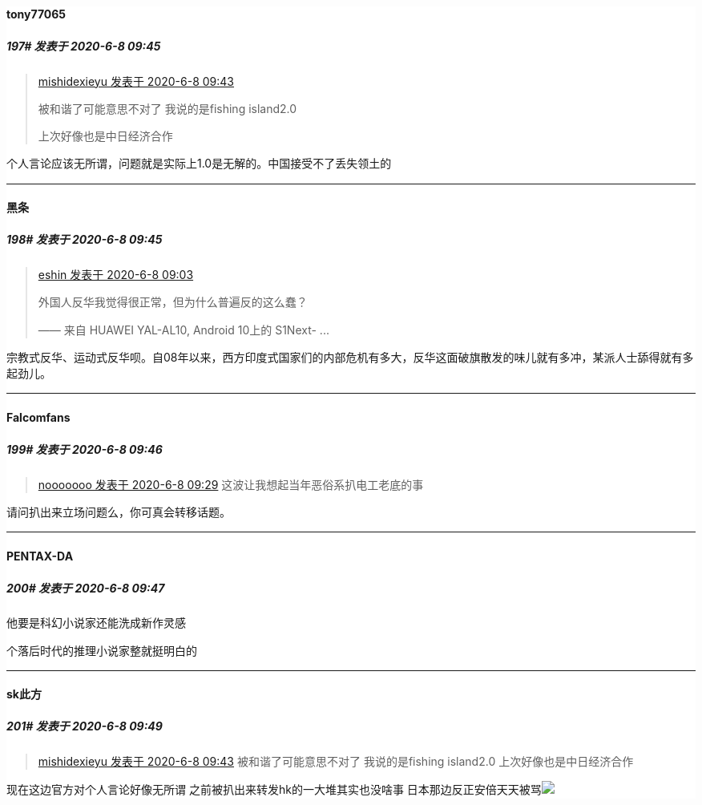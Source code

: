 ####  tony77065  
##### 197#       发表于 2020-6-8 09:45


<blockquote><a href="httphttps://bbs.saraba1st.com/2b/forum.php?mod=redirect&amp;goto=findpost&amp;pid=47718030&amp;ptid=1940243" target="_blank">mishidexieyu 发表于 2020-6-8 09:43</a>

被和谐了可能意思不对了 我说的是fishing island2.0

上次好像也是中日经济合作</blockquote>
个人言论应该无所谓，问题就是实际上1.0是无解的。中国接受不了丢失领土的


-----

####  黑条  
##### 198#       发表于 2020-6-8 09:45


<blockquote><a href="httphttps://bbs.saraba1st.com/2b/forum.php?mod=redirect&amp;goto=findpost&amp;pid=47717615&amp;ptid=1940243" target="_blank">eshin 发表于 2020-6-8 09:03</a>

外国人反华我觉得很正常，但为什么普遍反的这么蠢？


—— 来自 HUAWEI YAL-AL10, Android 10上的 S1Next- ...</blockquote>
宗教式反华、运动式反华呗。自08年以来，西方印度式国家们的内部危机有多大，反华这面破旗散发的味儿就有多冲，某派人士舔得就有多起劲儿。


-----

####  Falcomfans  
##### 199#       发表于 2020-6-8 09:46


<blockquote><a href="httphttps://bbs.saraba1st.com/2b/forum.php?mod=redirect&amp;goto=findpost&amp;pid=47717891&amp;ptid=1940243" target="_blank">nooooooo 发表于 2020-6-8 09:29</a>
这波让我想起当年恶俗系扒电工老底的事</blockquote>
请问扒出来立场问题么，你可真会转移话题。


-----

####  PENTAX-DA  
##### 200#       发表于 2020-6-8 09:47


他要是科幻小说家还能洗成新作灵感

个落后时代的推理小说家整就挺明白的


-----

####  sk此方  
##### 201#       发表于 2020-6-8 09:49


<blockquote><a href="httphttps://bbs.saraba1st.com/2b/forum.php?mod=redirect&amp;goto=findpost&amp;pid=47718030&amp;ptid=1940243" target="_blank">mishidexieyu 发表于 2020-6-8 09:43</a>
被和谐了可能意思不对了 我说的是fishing island2.0
上次好像也是中日经济合作</blockquote>
现在这边官方对个人言论好像无所谓 之前被扒出来转发hk的一大堆其实也没啥事 日本那边反正安倍天天被骂<img src="https://static.saraba1st.com/image/smiley/face2017/067.png" referrerpolicy="no-referrer">
